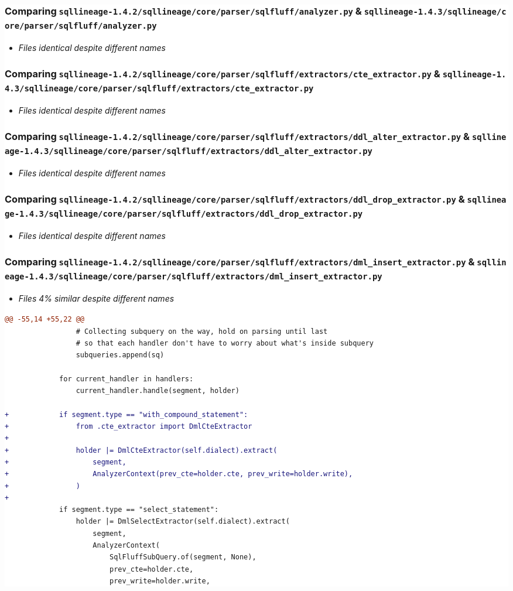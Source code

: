 ### Comparing `sqllineage-1.4.2/sqllineage/core/parser/sqlfluff/analyzer.py` & `sqllineage-1.4.3/sqllineage/core/parser/sqlfluff/analyzer.py`

 * *Files identical despite different names*

### Comparing `sqllineage-1.4.2/sqllineage/core/parser/sqlfluff/extractors/cte_extractor.py` & `sqllineage-1.4.3/sqllineage/core/parser/sqlfluff/extractors/cte_extractor.py`

 * *Files identical despite different names*

### Comparing `sqllineage-1.4.2/sqllineage/core/parser/sqlfluff/extractors/ddl_alter_extractor.py` & `sqllineage-1.4.3/sqllineage/core/parser/sqlfluff/extractors/ddl_alter_extractor.py`

 * *Files identical despite different names*

### Comparing `sqllineage-1.4.2/sqllineage/core/parser/sqlfluff/extractors/ddl_drop_extractor.py` & `sqllineage-1.4.3/sqllineage/core/parser/sqlfluff/extractors/ddl_drop_extractor.py`

 * *Files identical despite different names*

### Comparing `sqllineage-1.4.2/sqllineage/core/parser/sqlfluff/extractors/dml_insert_extractor.py` & `sqllineage-1.4.3/sqllineage/core/parser/sqlfluff/extractors/dml_insert_extractor.py`

 * *Files 4% similar despite different names*

```diff
@@ -55,14 +55,22 @@
                 # Collecting subquery on the way, hold on parsing until last
                 # so that each handler don't have to worry about what's inside subquery
                 subqueries.append(sq)
 
             for current_handler in handlers:
                 current_handler.handle(segment, holder)
 
+            if segment.type == "with_compound_statement":
+                from .cte_extractor import DmlCteExtractor
+
+                holder |= DmlCteExtractor(self.dialect).extract(
+                    segment,
+                    AnalyzerContext(prev_cte=holder.cte, prev_write=holder.write),
+                )
+
             if segment.type == "select_statement":
                 holder |= DmlSelectExtractor(self.dialect).extract(
                     segment,
                     AnalyzerContext(
                         SqlFluffSubQuery.of(segment, None),
                         prev_cte=holder.cte,
                         prev_write=holder.write,
```
